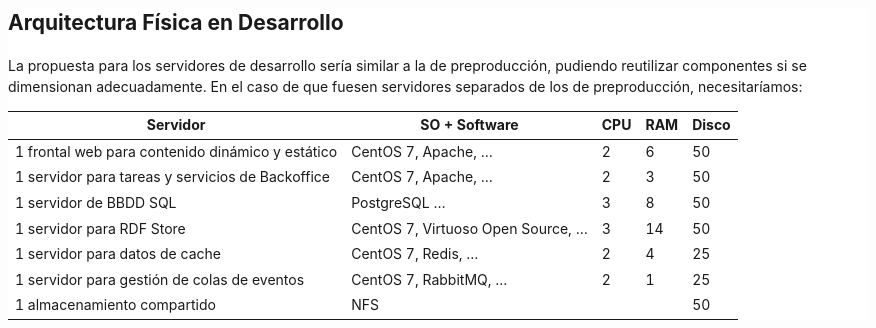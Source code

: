 
Arquitectura Física en Desarrollo
---------------------------------

La propuesta para los servidores de desarrollo sería similar a la de
preproducción, pudiendo reutilizar componentes si se dimensionan
adecuadamente. En el caso de que fuesen servidores separados de los de
preproducción, necesitaríamos:

| Servidor                                         | SO + Software                     | CPU | RAM | Disco |
|--------------------------------------------------|-----------------------------------|-----|-----|-------|
| 1 frontal web para contenido dinámico y estático | CentOS 7, Apache, …               | 2   | 6   | 50    |
| 1 servidor para tareas y servicios de Backoffice | CentOS 7, Apache, …               | 2   | 3   | 50    |
| 1 servidor de BBDD SQL                           | PostgreSQL …                      | 3   | 8   | 50    |
| 1 servidor para RDF Store                        | CentOS 7, Virtuoso Open Source, … | 3   | 14  | 50    |
| 1 servidor para datos de cache                   | CentOS 7, Redis, …                | 2   | 4   | 25    |
| 1 servidor para gestión de colas de eventos      | CentOS 7, RabbitMQ, …             | 2   | 1   | 25    |
| 1 almacenamiento compartido                      | NFS                               |     |     | 50    |
